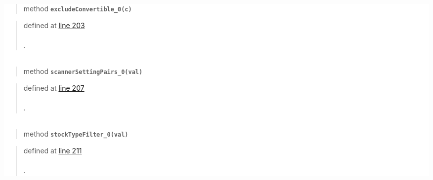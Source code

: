 > method **`excludeConvertible_0(c)`**

> defined at [line 203](http://code.google.com/p/ibpy/source/browse/trunk/ib/ext/ScannerSubscription.py#203)
> ###### . ######

> method **`scannerSettingPairs_0(val)`**

> defined at [line 207](http://code.google.com/p/ibpy/source/browse/trunk/ib/ext/ScannerSubscription.py#207)
> ###### . ######

> method **`stockTypeFilter_0(val)`**

> defined at [line 211](http://code.google.com/p/ibpy/source/browse/trunk/ib/ext/ScannerSubscription.py#211)
> ###### . ######

